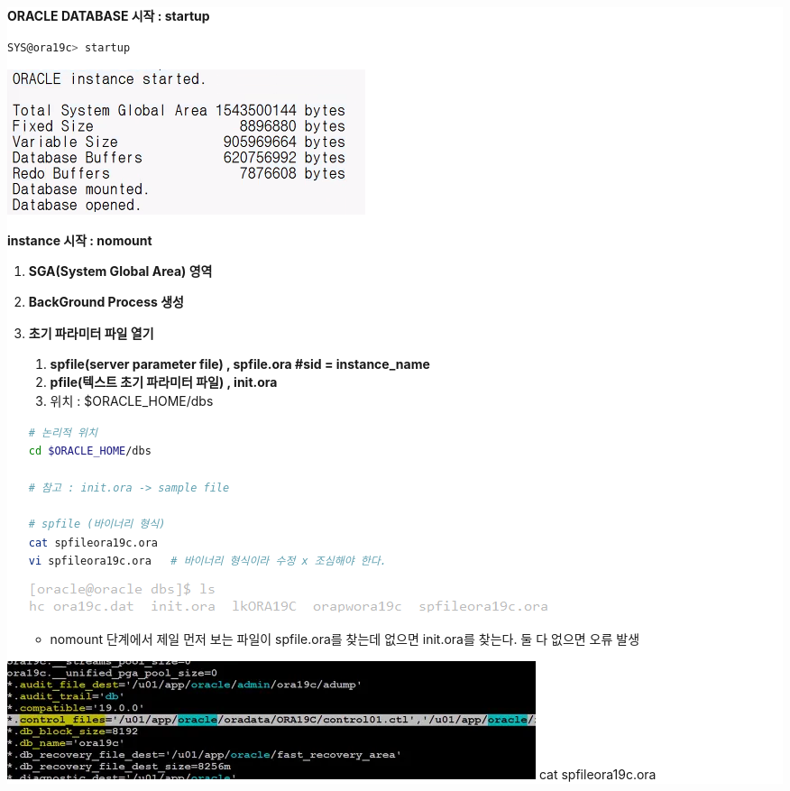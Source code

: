 **ORACLE DATABASE 시작 : startup**

```bash
SYS@ora19c> startup
```

![image.png](/assets/20250623/22.png)

 **instance 시작 : nomount**

1. **SGA(System Global Area) 영역**
2. **BackGround Process 생성**
3. **초기 파라미터 파일 열기** 
    1. **spfile(server parameter file) , spfile<SID>.ora    #sid = instance_name**
    2. **pfile(텍스트 초기 파라미터 파일) , init<SID>.ora**
    3. 위치 : $ORACLE_HOME/dbs
    
    ```bash
    # 논리적 위치
    cd $ORACLE_HOME/dbs
    
    # 참고 : init.ora -> sample file 
    
    # spfile (바이너리 형식)
    cat spfileora19c.ora
    vi spfileora19c.ora   # 바이너리 형식이라 수정 x 조심해야 한다.
    ```
    
    ![image.png](/assets/20250623/23.png)
    
    - nomount 단계에서 제일 먼저 보는 파일이 spfile<SID>.ora를 찾는데 없으면 init<SID>.ora를 찾는다. 둘 다 없으면 오류 발생

![cat spfileora19c.ora](/assets/20250623/24.png)
cat spfileora19c.ora
